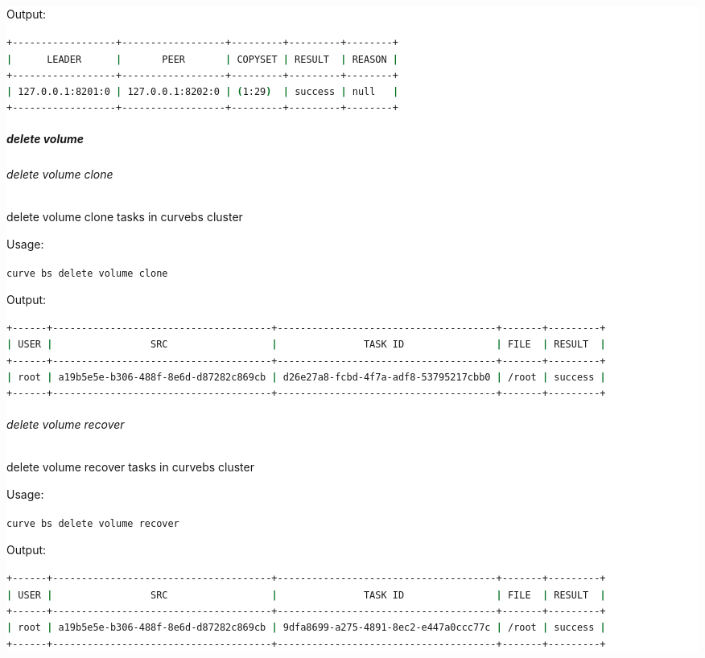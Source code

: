 Output:

```bash
+------------------+------------------+---------+---------+--------+
|      LEADER      |       PEER       | COPYSET | RESULT  | REASON |
+------------------+------------------+---------+---------+--------+
| 127.0.0.1:8201:0 | 127.0.0.1:8202:0 | (1:29)  | success | null   |
+------------------+------------------+---------+---------+--------+
```

##### delete volume

###### delete volume clone

delete volume clone tasks in curvebs cluster

Usage:

```bash
curve bs delete volume clone
```

Output:

```bash
+------+--------------------------------------+--------------------------------------+-------+---------+            
| USER |                 SRC                  |               TASK ID                | FILE  | RESULT  |            
+------+--------------------------------------+--------------------------------------+-------+---------+            
| root | a19b5e5e-b306-488f-8e6d-d87282c869cb | d26e27a8-fcbd-4f7a-adf8-53795217cbb0 | /root | success |            
+------+--------------------------------------+--------------------------------------+-------+---------+  
```

###### delete volume recover

delete volume recover tasks in curvebs cluster

Usage:

```bash
curve bs delete volume recover
```

Output:

```bash
+------+--------------------------------------+--------------------------------------+-------+---------+             
| USER |                 SRC                  |               TASK ID                | FILE  | RESULT  |             
+------+--------------------------------------+--------------------------------------+-------+---------+             
| root | a19b5e5e-b306-488f-8e6d-d87282c869cb | 9dfa8699-a275-4891-8ec2-e447a0ccc77c | /root | success |             
+------+--------------------------------------+--------------------------------------+-------+---------+   
```
